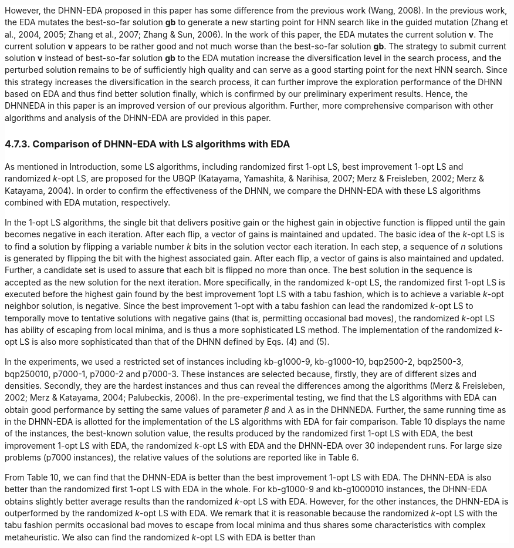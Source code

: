 However, the DHNN-EDA proposed in this paper has some difference from the previous work (Wang, 2008). In the previous work, the EDA mutates the best-so-far solution $\mathbf{g b}$ to generate a new starting point for HNN search like in the guided mutation (Zhang et al., 2004, 2005; Zhang et al., 2007; Zhang \& Sun, 2006). In the work of this paper, the EDA mutates the current solution $\mathbf{v}$. The current solution $\mathbf{v}$ appears to be rather good and not much worse than the best-so-far solution $\mathbf{g b}$. The strategy to submit current solution $\mathbf{v}$ instead of best-so-far solution $\mathbf{g b}$ to the EDA mutation increase the diversification level in the search process, and the perturbed solution remains to be of sufficiently high quality and can serve as a good starting point for the next HNN search. Since
this strategy increases the diversification in the search process, it can further improve the exploration performance of the DHNN based on EDA and thus find better solution finally, which is confirmed by our preliminary experiment results. Hence, the DHNNEDA in this paper is an improved version of our previous algorithm. Further, more comprehensive comparison with other algorithms and analysis of the DHNN-EDA are provided in this paper.

### 4.7.3. Comparison of DHNN-EDA with LS algorithms with EDA

As mentioned in Introduction, some LS algorithms, including randomized first 1-opt LS, best improvement 1-opt LS and randomized $k$-opt LS, are proposed for the UBQP (Katayama, Yamashita, \& Narihisa, 2007; Merz \& Freisleben, 2002; Merz \& Katayama, 2004). In order to confirm the effectiveness of the DHNN, we compare the DHNN-EDA with these LS algorithms combined with EDA mutation, respectively.

In the 1-opt LS algorithms, the single bit that delivers positive gain or the highest gain in objective function is flipped until the gain becomes negative in each iteration. After each flip, a vector of gains is maintained and updated. The basic idea of the $k$-opt LS is to find a solution by flipping a variable number $k$ bits in the solution vector each iteration. In each step, a sequence of $n$ solutions is generated by flipping the bit with the highest associated gain. After each flip, a vector of gains is also maintained and updated. Further, a candidate set is used to assure that each bit is flipped no more than once. The best solution in the sequence is accepted as the new solution for the next iteration. More specifically, in the randomized $k$-opt LS, the randomized first 1-opt LS is executed before the highest gain found by the best improvement 1opt LS with a tabu fashion, which is to achieve a variable $k$-opt neighbor solution, is negative. Since the best improvement 1-opt with a tabu fashion can lead the randomized $k$-opt LS to temporally move to tentative solutions with negative gains (that is, permitting occasional bad moves), the randomized $k$-opt LS has ability of escaping from local minima, and is thus a more sophisticated LS method. The implementation of the randomized $k$-opt LS is also more sophisticated than that of the DHNN defined by Eqs. (4) and (5).

In the experiments, we used a restricted set of instances including kb-g1000-9, kb-g1000-10, bqp2500-2, bqp2500-3, bqp250010, p7000-1, p7000-2 and p7000-3. These instances are selected because, firstly, they are of different sizes and densities. Secondly, they are the hardest instances and thus can reveal the differences among the algorithms (Merz \& Freisleben, 2002; Merz \& Katayama, 2004; Palubeckis, 2006). In the pre-experimental testing, we find that the LS algorithms with EDA can obtain good performance by setting the same values of parameter $\beta$ and $\lambda$ as in the DHNNEDA. Further, the same running time as in the DHNN-EDA is allotted for the implementation of the LS algorithms with EDA for fair comparison. Table 10 displays the name of the instances, the best-known solution value, the results produced by the randomized first 1-opt LS with EDA, the best improvement 1-opt LS with EDA, the randomized $k$-opt LS with EDA and the DHNN-EDA over 30 independent runs. For large size problems (p7000 instances), the relative values of the solutions are reported like in Table 6.

From Table 10, we can find that the DHNN-EDA is better than the best improvement 1-opt LS with EDA. The DHNN-EDA is also better than the randomized first 1-opt LS with EDA in the whole. For kb-g1000-9 and kb-g1000010 instances, the DHNN-EDA obtains slightly better average results than the randomized $k$-opt LS with EDA. However, for the other instances, the DHNN-EDA is outperformed by the randomized $k$-opt LS with EDA. We remark that it is reasonable because the randomized $k$-opt LS with the tabu fashion permits occasional bad moves to escape from local minima and thus shares some characteristics with complex metaheuristic. We also can find the randomized $k$-opt LS with EDA is better than
